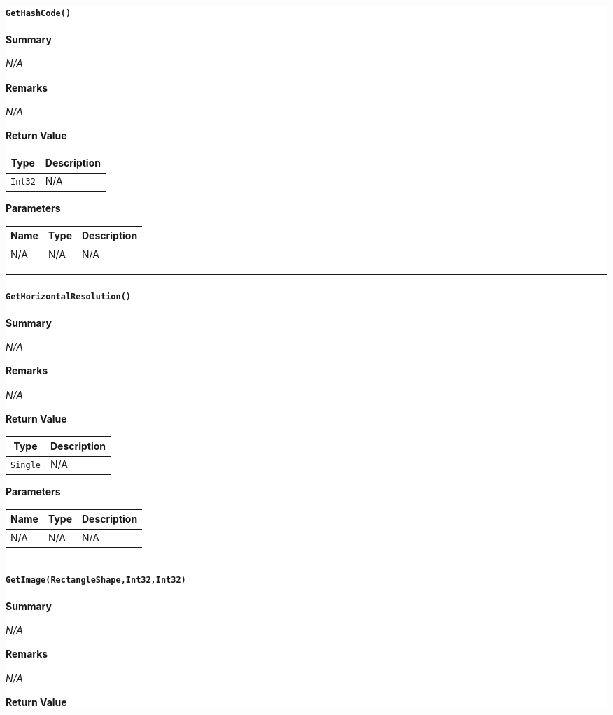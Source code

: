 #### `GetHashCode()`

**Summary**

   *N/A*

**Remarks**

   *N/A*

**Return Value**

|Type|Description|
|---|---|
|`Int32`|N/A|

**Parameters**

|Name|Type|Description|
|---|---|---|
|N/A|N/A|N/A|

---
#### `GetHorizontalResolution()`

**Summary**

   *N/A*

**Remarks**

   *N/A*

**Return Value**

|Type|Description|
|---|---|
|`Single`|N/A|

**Parameters**

|Name|Type|Description|
|---|---|---|
|N/A|N/A|N/A|

---
#### `GetImage(RectangleShape,Int32,Int32)`

**Summary**

   *N/A*

**Remarks**

   *N/A*

**Return Value**
